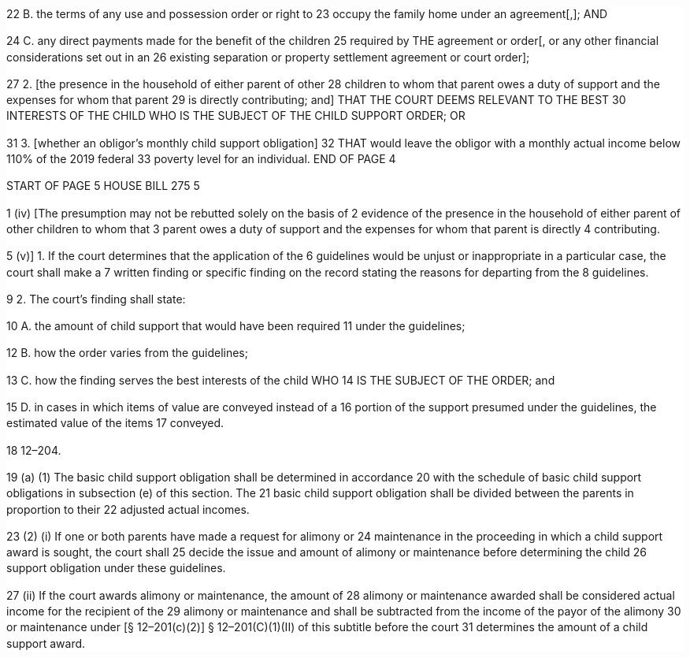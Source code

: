 22 B. the terms of any use and possession order or right to
23 occupy the family home under an agreement[,]; AND

24 C. any direct payments made for the benefit of the children
25 required by THE agreement or order[, or any other financial considerations set out in an
26 existing separation or property settlement agreement or court order];

27 2. [the presence in the household of either parent of other
28 children to whom that parent owes a duty of support and the expenses for whom that parent
29 is directly contributing; and] THAT THE COURT DEEMS RELEVANT TO THE BEST
30 INTERESTS OF THE CHILD WHO IS THE SUBJECT OF THE CHILD SUPPORT ORDER; OR

31 3. [whether an obligor’s monthly child support obligation]
32 THAT would leave the obligor with a monthly actual income below 110% of the 2019 federal
33 poverty level for an individual.
END OF PAGE 4

START OF PAGE 5
HOUSE BILL 275 5

1 (iv) [The presumption may not be rebutted solely on the basis of
2 evidence of the presence in the household of either parent of other children to whom that
3 parent owes a duty of support and the expenses for whom that parent is directly
4 contributing.

5 (v)] 1. If the court determines that the application of the
6 guidelines would be unjust or inappropriate in a particular case, the court shall make a
7 written finding or specific finding on the record stating the reasons for departing from the
8 guidelines.

9 2. The court’s finding shall state:

10 A. the amount of child support that would have been required
11 under the guidelines;

12 B. how the order varies from the guidelines;

13 C. how the finding serves the best interests of the child WHO
14 IS THE SUBJECT OF THE ORDER; and

15 D. in cases in which items of value are conveyed instead of a
16 portion of the support presumed under the guidelines, the estimated value of the items
17 conveyed.

18 12–204.

19 (a) (1) The basic child support obligation shall be determined in accordance
20 with the schedule of basic child support obligations in subsection (e) of this section. The
21 basic child support obligation shall be divided between the parents in proportion to their
22 adjusted actual incomes.

23 (2) (i) If one or both parents have made a request for alimony or
24 maintenance in the proceeding in which a child support award is sought, the court shall
25 decide the issue and amount of alimony or maintenance before determining the child
26 support obligation under these guidelines.

27 (ii) If the court awards alimony or maintenance, the amount of
28 alimony or maintenance awarded shall be considered actual income for the recipient of the
29 alimony or maintenance and shall be subtracted from the income of the payor of the alimony
30 or maintenance under [§ 12–201(c)(2)] § 12–201(C)(1)(II) of this subtitle before the court
31 determines the amount of a child support award.
